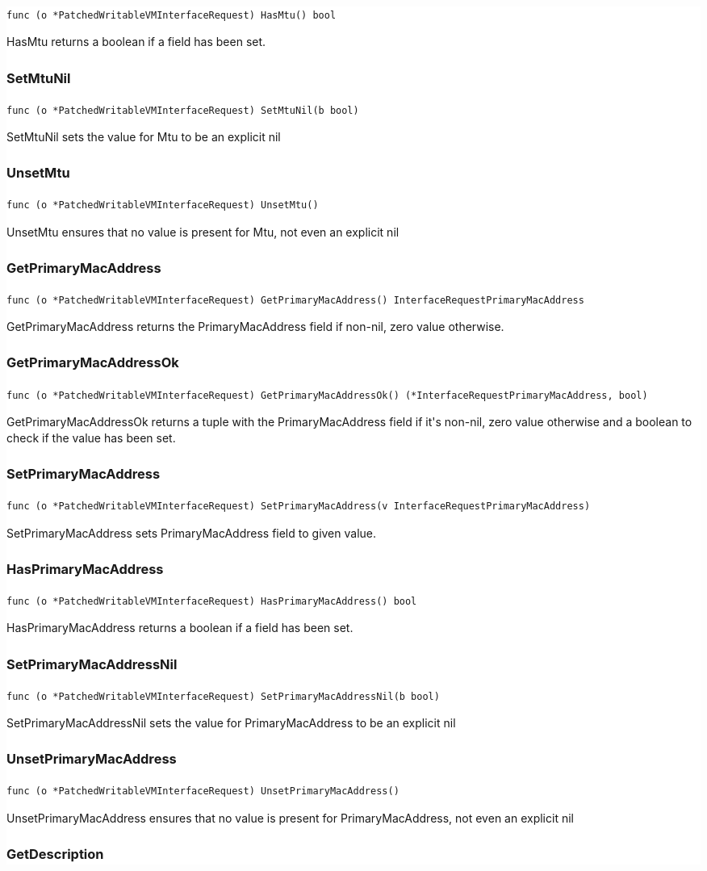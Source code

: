 `func (o *PatchedWritableVMInterfaceRequest) HasMtu() bool`

HasMtu returns a boolean if a field has been set.

### SetMtuNil

`func (o *PatchedWritableVMInterfaceRequest) SetMtuNil(b bool)`

 SetMtuNil sets the value for Mtu to be an explicit nil

### UnsetMtu
`func (o *PatchedWritableVMInterfaceRequest) UnsetMtu()`

UnsetMtu ensures that no value is present for Mtu, not even an explicit nil
### GetPrimaryMacAddress

`func (o *PatchedWritableVMInterfaceRequest) GetPrimaryMacAddress() InterfaceRequestPrimaryMacAddress`

GetPrimaryMacAddress returns the PrimaryMacAddress field if non-nil, zero value otherwise.

### GetPrimaryMacAddressOk

`func (o *PatchedWritableVMInterfaceRequest) GetPrimaryMacAddressOk() (*InterfaceRequestPrimaryMacAddress, bool)`

GetPrimaryMacAddressOk returns a tuple with the PrimaryMacAddress field if it's non-nil, zero value otherwise
and a boolean to check if the value has been set.

### SetPrimaryMacAddress

`func (o *PatchedWritableVMInterfaceRequest) SetPrimaryMacAddress(v InterfaceRequestPrimaryMacAddress)`

SetPrimaryMacAddress sets PrimaryMacAddress field to given value.

### HasPrimaryMacAddress

`func (o *PatchedWritableVMInterfaceRequest) HasPrimaryMacAddress() bool`

HasPrimaryMacAddress returns a boolean if a field has been set.

### SetPrimaryMacAddressNil

`func (o *PatchedWritableVMInterfaceRequest) SetPrimaryMacAddressNil(b bool)`

 SetPrimaryMacAddressNil sets the value for PrimaryMacAddress to be an explicit nil

### UnsetPrimaryMacAddress
`func (o *PatchedWritableVMInterfaceRequest) UnsetPrimaryMacAddress()`

UnsetPrimaryMacAddress ensures that no value is present for PrimaryMacAddress, not even an explicit nil
### GetDescription
